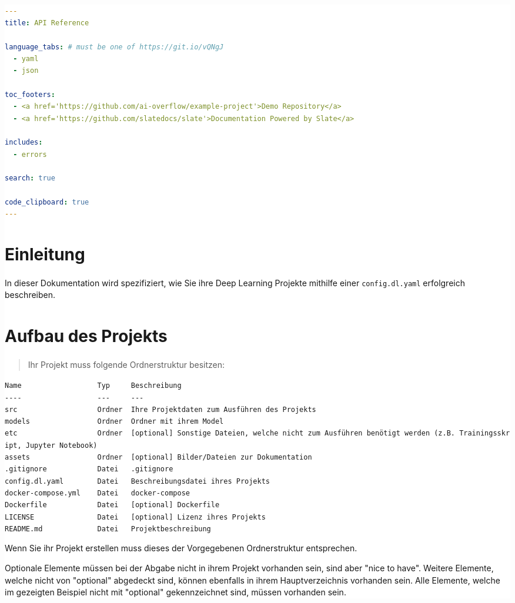 ```yaml
---
title: API Reference

language_tabs: # must be one of https://git.io/vQNgJ
  - yaml
  - json

toc_footers:
  - <a href='https://github.com/ai-overflow/example-project'>Demo Repository</a>
  - <a href='https://github.com/slatedocs/slate'>Documentation Powered by Slate</a>

includes:
  - errors

search: true

code_clipboard: true
---
```


# Einleitung

In dieser Dokumentation wird spezifiziert, wie Sie ihre Deep Learning Projekte mithilfe einer `config.dl.yaml` erfolgreich beschreiben.

# Aufbau des Projekts

> Ihr Projekt muss folgende Ordnerstruktur besitzen:

```
Name                  Typ     Beschreibung
----                  ---     ---
src                   Ordner  Ihre Projektdaten zum Ausführen des Projekts
models                Ordner  Ordner mit ihrem Model
etc                   Ordner  [optional] Sonstige Dateien, welche nicht zum Ausführen benötigt werden (z.B. Trainingsskript, Jupyter Notebook)
assets                Ordner  [optional] Bilder/Dateien zur Dokumentation
.gitignore            Datei   .gitignore
config.dl.yaml        Datei   Beschreibungsdatei ihres Projekts
docker-compose.yml    Datei   docker-compose
Dockerfile            Datei   [optional] Dockerfile
LICENSE               Datei   [optional] Lizenz ihres Projekts
README.md             Datei   Projektbeschreibung
```

Wenn Sie ihr Projekt erstellen muss dieses der Vorgegebenen Ordnerstruktur entsprechen.

Optionale Elemente müssen bei der Abgabe nicht in ihrem Projekt vorhanden sein, sind aber "nice to have".
Weitere Elemente, welche nicht von "optional" abgedeckt sind, können ebenfalls in ihrem Hauptverzeichnis vorhanden sein.
Alle Elemente, welche im gezeigten Beispiel nicht mit "optional" gekennzeichnet sind, müssen vorhanden sein.
